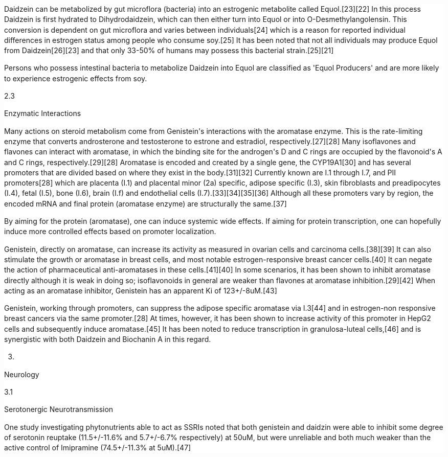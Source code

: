 Daidzein can be metabolized by gut microflora (bacteria) into an estrogenic metabolite called Equol.\[23]\[22] In this process Daidzein is first hydrated to Dihydrodaidzein, which can then either turn into Equol or into O\-Desmethylangolensin. This conversion is dependent on gut microflora and varies between individuals\[24] which is a reason for reported individual differences in estrogen status among people who consume soy.\[25] It has been noted that not all individuals may produce Equol from Daidzein\[26]\[23] and that only 33\-50% of humans may possess this bacterial strain.\[25]\[21] 


Persons who possess intestinal bacteria to metabolize Daidzein into Equol are classified as 'Equol Producers' and are more likely to experience estrogenic effects from soy.


2.3

Enzymatic Interactions

Many actions on steroid metabolism come from Genistein's interactions with the aromatase enzyme. This is the rate\-limiting enzyme that converts androsterone and testosterone to estrone and estradiol, respectively.\[27]\[28] Many isoflavones and flavones can interact with aromatase, in which the binding site for the androgen's D and C rings are occupied by the flavonoid's A and C rings, respectively.\[29]\[28] Aromatase is encoded and created by a single gene, the CYP19A1\[30] and has several promoters that are divided based on where they exist in the body.\[31]\[32] Currently known are I.1 through I.7, and PII promoters\[28] which are placenta (I.1\) and placental minor (2a) specific, adipose specific (I.3\), skin fibroblasts and preadipocytes (I.4\), fetal (I.5\), bone (I.6\), brain (I.f) and endothelial cells (I.7\).\[33]\[34]\[35]\[36] Although all these promoters vary by region, the encoded mRNA and final protein (aromatase enzyme) are structurally the same.\[37]

By aiming for the protein (aromatase), one can induce systemic wide effects. If aiming for protein transcription, one can hopefully induce more controlled effects based on promoter localization.

Genistein, directly on aromatase, can increase its activity as measured in ovarian cells and carcinoma cells.\[38]\[39] It can also stimulate the growth or aromatase in breast cells, and most notable estrogen\-responsive breast cancer cells.\[40] It can negate the action of pharmaceutical anti\-aromatases in these cells.\[41]\[40] In some scenarios, it has been shown to inhibit aromatase directly although it is weak in doing so; isoflavonoids in general are weaker than flavones at aromatase inhibition.\[29]\[42] When acting as an aromatase inhibitor, Genistein has an apparent Ki of 123\+/\-8uM.\[43]

Genistein, working through promoters, can suppress the adipose specific aromatase via I.3\[44] and in estrogen\-non responsive breast cancers via the same promoter.\[28] At times, however, it has been shown to increase activity of this promoter in HepG2 cells and subsequently induce aromatase.\[45] It has been noted to reduce transcription in granulosa\-luteal cells,\[46] and is synergistic with both Daidzein and Biochanin A in this regard.

3.

Neurology

3.1

Serotonergic Neurotransmission

One study investigating phytonutrients able to act as SSRIs noted that both genistein and daidzin were able to inhibit some degree of serotonin reuptake (11\.5\+/\-11\.6% and 5\.7\+/\-6\.7% respectively) at 50uM, but were unreliable and both much weaker than the active control of Imipramine (74\.5\+/\-11\.3% at 5uM).\[47]

